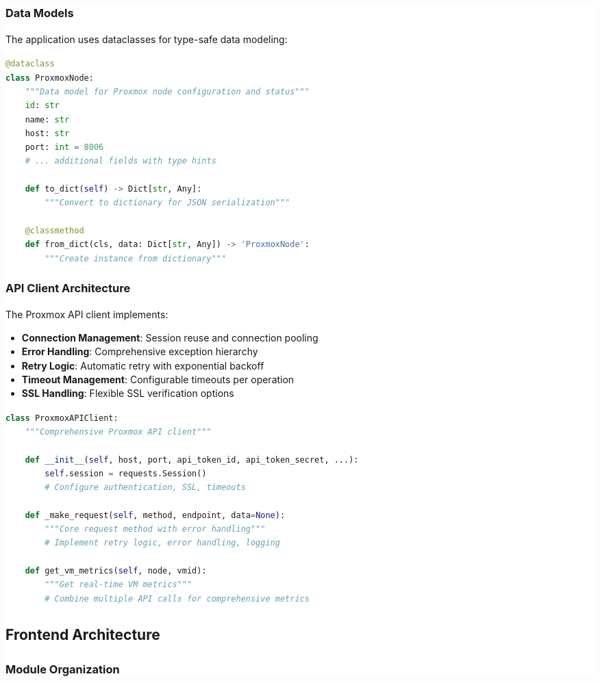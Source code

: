 ### Data Models

The application uses dataclasses for type-safe data modeling:

```python
@dataclass
class ProxmoxNode:
    """Data model for Proxmox node configuration and status"""
    id: str
    name: str
    host: str
    port: int = 8006
    # ... additional fields with type hints
    
    def to_dict(self) -> Dict[str, Any]:
        """Convert to dictionary for JSON serialization"""
    
    @classmethod
    def from_dict(cls, data: Dict[str, Any]) -> 'ProxmoxNode':
        """Create instance from dictionary"""
```

### API Client Architecture

The Proxmox API client implements:

- **Connection Management**: Session reuse and connection pooling
- **Error Handling**: Comprehensive exception hierarchy
- **Retry Logic**: Automatic retry with exponential backoff
- **Timeout Management**: Configurable timeouts per operation
- **SSL Handling**: Flexible SSL verification options

```python
class ProxmoxAPIClient:
    """Comprehensive Proxmox API client"""
    
    def __init__(self, host, port, api_token_id, api_token_secret, ...):
        self.session = requests.Session()
        # Configure authentication, SSL, timeouts
    
    def _make_request(self, method, endpoint, data=None):
        """Core request method with error handling"""
        # Implement retry logic, error handling, logging
    
    def get_vm_metrics(self, node, vmid):
        """Get real-time VM metrics"""
        # Combine multiple API calls for comprehensive metrics
```

## Frontend Architecture

### Module Organization
